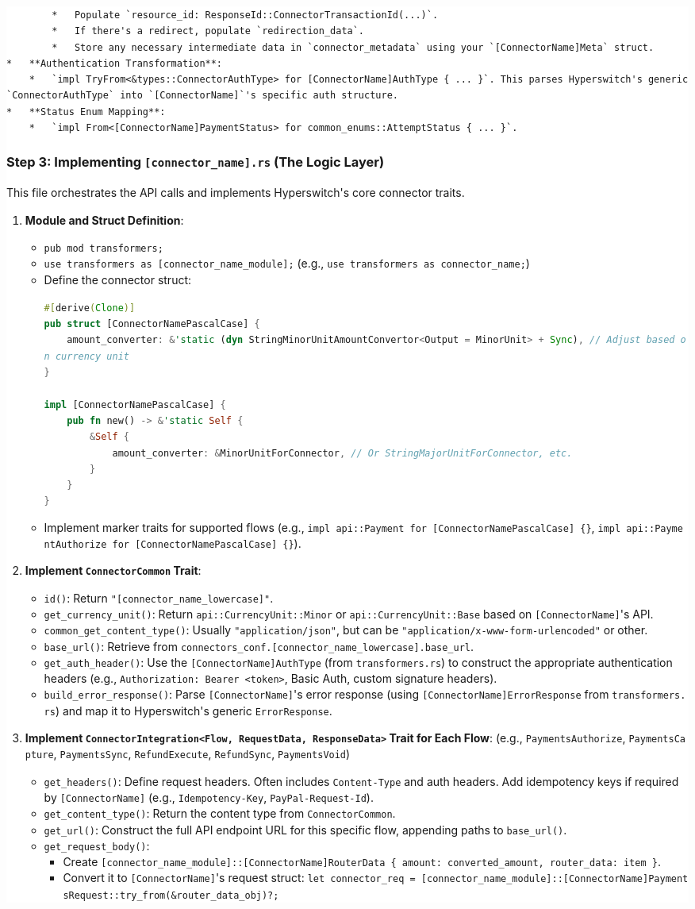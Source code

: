             *   Populate `resource_id: ResponseId::ConnectorTransactionId(...)`.
            *   If there's a redirect, populate `redirection_data`.
            *   Store any necessary intermediate data in `connector_metadata` using your `[ConnectorName]Meta` struct.
    *   **Authentication Transformation**:
        *   `impl TryFrom<&types::ConnectorAuthType> for [ConnectorName]AuthType { ... }`. This parses Hyperswitch's generic `ConnectorAuthType` into `[ConnectorName]`'s specific auth structure.
    *   **Status Enum Mapping**:
        *   `impl From<[ConnectorName]PaymentStatus> for common_enums::AttemptStatus { ... }`.

### Step 3: Implementing `[connector_name].rs` (The Logic Layer)

This file orchestrates the API calls and implements Hyperswitch's core connector traits.

1.  **Module and Struct Definition**:
    *   `pub mod transformers;`
    *   `use transformers as [connector_name_module];` (e.g., `use transformers as connector_name;`)
    *   Define the connector struct:
        ```rust
        #[derive(Clone)]
        pub struct [ConnectorNamePascalCase] {
            amount_converter: &'static (dyn StringMinorUnitAmountConvertor<Output = MinorUnit> + Sync), // Adjust based on currency unit
        }

        impl [ConnectorNamePascalCase] {
            pub fn new() -> &'static Self {
                &Self {
                    amount_converter: &MinorUnitForConnector, // Or StringMajorUnitForConnector, etc.
                }
            }
        }
        ```
    *   Implement marker traits for supported flows (e.g., `impl api::Payment for [ConnectorNamePascalCase] {}`, `impl api::PaymentAuthorize for [ConnectorNamePascalCase] {}`).

2.  **Implement `ConnectorCommon` Trait**:
    *   `id()`: Return `"[connector_name_lowercase]"`.
    *   `get_currency_unit()`: Return `api::CurrencyUnit::Minor` or `api::CurrencyUnit::Base` based on `[ConnectorName]`'s API.
    *   `common_get_content_type()`: Usually `"application/json"`, but can be `"application/x-www-form-urlencoded"` or other.
    *   `base_url()`: Retrieve from `connectors_conf.[connector_name_lowercase].base_url`.
    *   `get_auth_header()`: Use the `[ConnectorName]AuthType` (from `transformers.rs`) to construct the appropriate authentication headers (e.g., `Authorization: Bearer <token>`, Basic Auth, custom signature headers).
    *   `build_error_response()`: Parse `[ConnectorName]`'s error response (using `[ConnectorName]ErrorResponse` from `transformers.rs`) and map it to Hyperswitch's generic `ErrorResponse`.

3.  **Implement `ConnectorIntegration<Flow, RequestData, ResponseData>` Trait for Each Flow**:
    (e.g., `PaymentsAuthorize`, `PaymentsCapture`, `PaymentsSync`, `RefundExecute`, `RefundSync`, `PaymentsVoid`)
    *   `get_headers()`: Define request headers. Often includes `Content-Type` and auth headers. Add idempotency keys if required by `[ConnectorName]` (e.g., `Idempotency-Key`, `PayPal-Request-Id`).
    *   `get_content_type()`: Return the content type from `ConnectorCommon`.
    *   `get_url()`: Construct the full API endpoint URL for this specific flow, appending paths to `base_url()`.
    *   `get_request_body()`:
        *   Create `[connector_name_module]::[ConnectorName]RouterData { amount: converted_amount, router_data: item }`.
        *   Convert it to `[ConnectorName]`'s request struct: `let connector_req = [connector_name_module]::[ConnectorName]PaymentsRequest::try_from(&router_data_obj)?;`